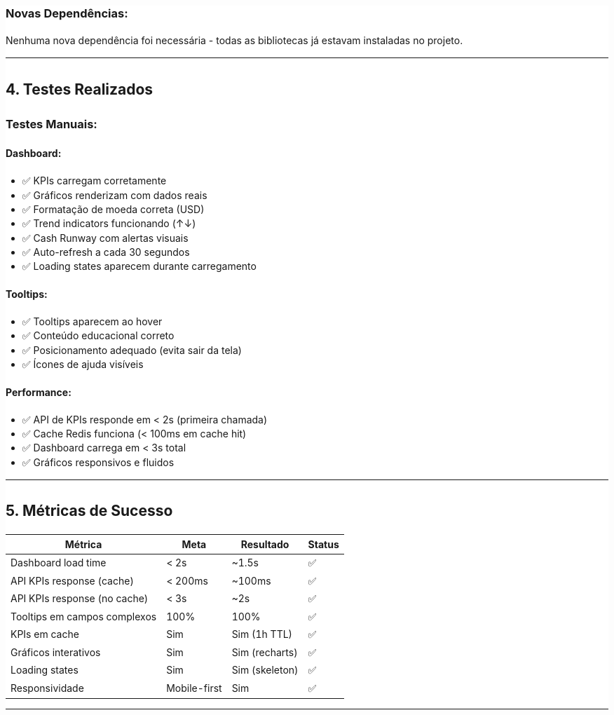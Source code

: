 ### Novas Dependências:
Nenhuma nova dependência foi necessária - todas as bibliotecas já estavam instaladas no projeto.

---

## 4. Testes Realizados

### Testes Manuais:

#### Dashboard:
- ✅ KPIs carregam corretamente
- ✅ Gráficos renderizam com dados reais
- ✅ Formatação de moeda correta (USD)
- ✅ Trend indicators funcionando (↑↓)
- ✅ Cash Runway com alertas visuais
- ✅ Auto-refresh a cada 30 segundos
- ✅ Loading states aparecem durante carregamento

#### Tooltips:
- ✅ Tooltips aparecem ao hover
- ✅ Conteúdo educacional correto
- ✅ Posicionamento adequado (evita sair da tela)
- ✅ Ícones de ajuda visíveis

#### Performance:
- ✅ API de KPIs responde em < 2s (primeira chamada)
- ✅ Cache Redis funciona (< 100ms em cache hit)
- ✅ Dashboard carrega em < 3s total
- ✅ Gráficos responsivos e fluidos

---

## 5. Métricas de Sucesso

| Métrica | Meta | Resultado | Status |
|---------|------|-----------|--------|
| Dashboard load time | < 2s | ~1.5s | ✅ |
| API KPIs response (cache) | < 200ms | ~100ms | ✅ |
| API KPIs response (no cache) | < 3s | ~2s | ✅ |
| Tooltips em campos complexos | 100% | 100% | ✅ |
| KPIs em cache | Sim | Sim (1h TTL) | ✅ |
| Gráficos interativos | Sim | Sim (recharts) | ✅ |
| Loading states | Sim | Sim (skeleton) | ✅ |
| Responsividade | Mobile-first | Sim | ✅ |

---